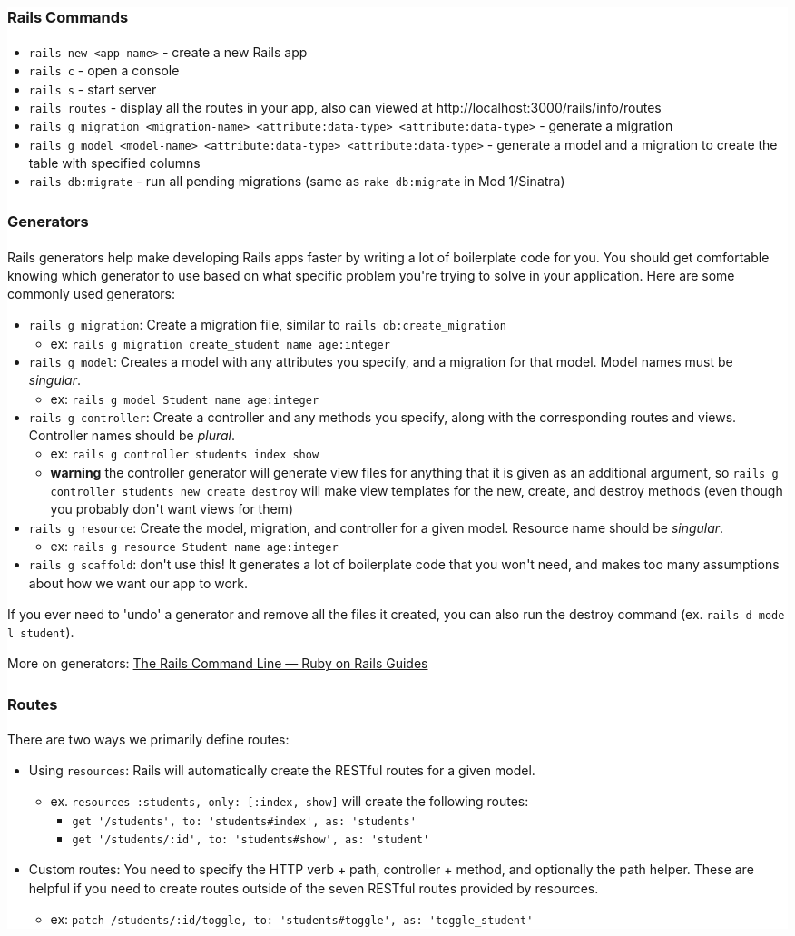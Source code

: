 ### Rails Commands
* `rails new <app-name>` - create a new Rails app
* `rails c` - open a console
* `rails s` - start server
* `rails routes` - display all the routes in your app, also can viewed at http://localhost:3000/rails/info/routes
* `rails g migration <migration-name> <attribute:data-type> <attribute:data-type>` - generate a migration
* `rails g model <model-name> <attribute:data-type> <attribute:data-type>` - generate a model and a migration to create the table with specified columns
* `rails db:migrate` - run all pending migrations (same as `rake db:migrate` in Mod 1/Sinatra)

### Generators

Rails generators help make developing Rails apps faster by writing a lot of boilerplate code for you. You should get comfortable knowing which generator to use based on what specific problem you're trying to solve in your application. Here are some commonly used generators:

- `rails g migration`: Create a migration file, similar to `rails db:create_migration`
  - ex: `rails g migration create_student name age:integer`
- `rails g model`: Creates a model with any attributes you specify, and a migration for that model. Model names must be _singular_.
  - ex: `rails g model Student name age:integer`
- `rails g controller`: Create a controller and any methods you specify, along with the corresponding routes and views. Controller names should be _plural_.
  - ex: `rails g controller students index show`
  - **warning** the controller generator will generate view files for anything that it is given as an additional argument, so `rails g controller students new create destroy` will make view templates for the new, create, and destroy methods (even though you probably don't want views for them)
- `rails g resource`: Create the model, migration, and controller for a given model. Resource name should be _singular_.
  - ex: `rails g resource Student name age:integer`
- `rails g scaffold`: don't use this! It generates a lot of boilerplate code that you won't need, and makes too many assumptions about how we want our app to work.

If you ever need to 'undo' a generator and remove all the files it created, you can also run the destroy command (ex. `rails d model student`).

More on generators: [The Rails Command Line — Ruby on Rails Guides](https://guides.rubyonrails.org/command_line.html#rails-generate)

### Routes
There are two ways we primarily define routes:

- Using `resources`: Rails will automatically create the RESTful routes for a given model.
  - ex. `resources :students, only: [:index, show]` will create the following routes: 
    - `get '/students', to: 'students#index', as: 'students'`
    - `get '/students/:id', to: 'students#show', as: 'student'`

- Custom routes: You need to specify the HTTP verb + path, controller + method, and optionally the path helper. These are helpful if you need to create routes outside of the seven RESTful routes provided by resources.
  - ex: `patch /students/:id/toggle, to: 'students#toggle', as: 'toggle_student'`
